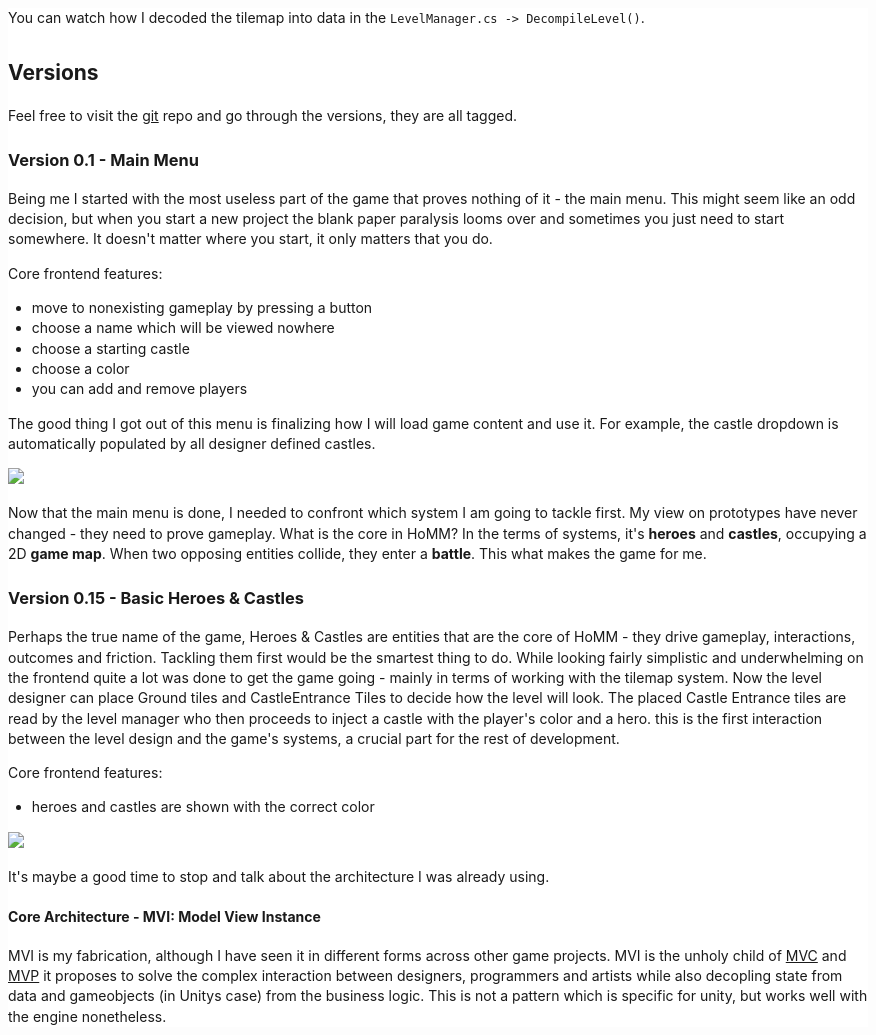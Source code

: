 You can watch how I decoded the tilemap into data in the `LevelManager.cs -> DecompileLevel()`.

## Versions

Feel free to visit the [git](https://github.com/MisterKidX/GameAWeek/tree/HeroesOfMightAndMagic) repo and go through the versions, they are all tagged.

### Version 0.1 - Main Menu

Being me I started with the most useless part of the game that proves nothing of it - the main menu. This might seem like an odd decision, but when you start a new project the blank paper paralysis looms over and sometimes you just need to start somewhere. It doesn't matter where you start, it only matters that you do.

Core frontend features:

- move to nonexisting gameplay by pressing a button
- choose a name which will be viewed nowhere
- choose a starting castle
- choose a color
- you can add and remove players

The good thing I got out of this menu is finalizing how I will load game content and use it. For example, the castle dropdown is automatically populated by all designer defined castles. 

![](v0.1-MainManu.gif)

Now that the main menu is done, I needed to confront which system I am going to tackle first. My view on prototypes have never changed - they need to prove gameplay. What is the core in HoMM? In the terms of systems, it's **heroes** and **castles**, occupying a 2D **game map**. When two opposing entities collide, they enter a **battle**. This what makes the game for me.

### Version 0.15 - Basic Heroes & Castles

Perhaps the true name of the game, Heroes & Castles are entities that are the core of HoMM - they drive gameplay, interactions, outcomes and friction. Tackling them first would be the smartest thing to do. While looking fairly simplistic and underwhelming on the frontend quite a lot was done to get the game going - mainly in terms of working with the tilemap system. Now the level designer can place Ground tiles and CastleEntrance Tiles to decide how the level will look. The placed Castle Entrance tiles are read by the level manager who then proceeds to inject a castle with the player's color and a hero. this is the first interaction between the level design and the game's systems, a crucial part for the rest of development.

Core frontend features:

- heroes and castles are shown with the correct color


![](v0.15-HeroesAndCastles.png)

It's maybe a good time to stop and talk about the architecture I was already using.


#### Core Architecture - MVI: Model View Instance

MVI is my fabrication, although I have seen it in different forms across other game projects. MVI is the unholy child of [MVC](https://en.wikipedia.org/wiki/Model%E2%80%93view%E2%80%93controller) and [MVP](https://en.wikipedia.org/wiki/Model%E2%80%93view%E2%80%93presenter) it proposes to solve the complex interaction between designers, programmers and artists while also decopling state from data and gameobjects (in Unitys case) from the business logic. This is not a pattern which is specific for unity, but works well with the engine nonetheless.
